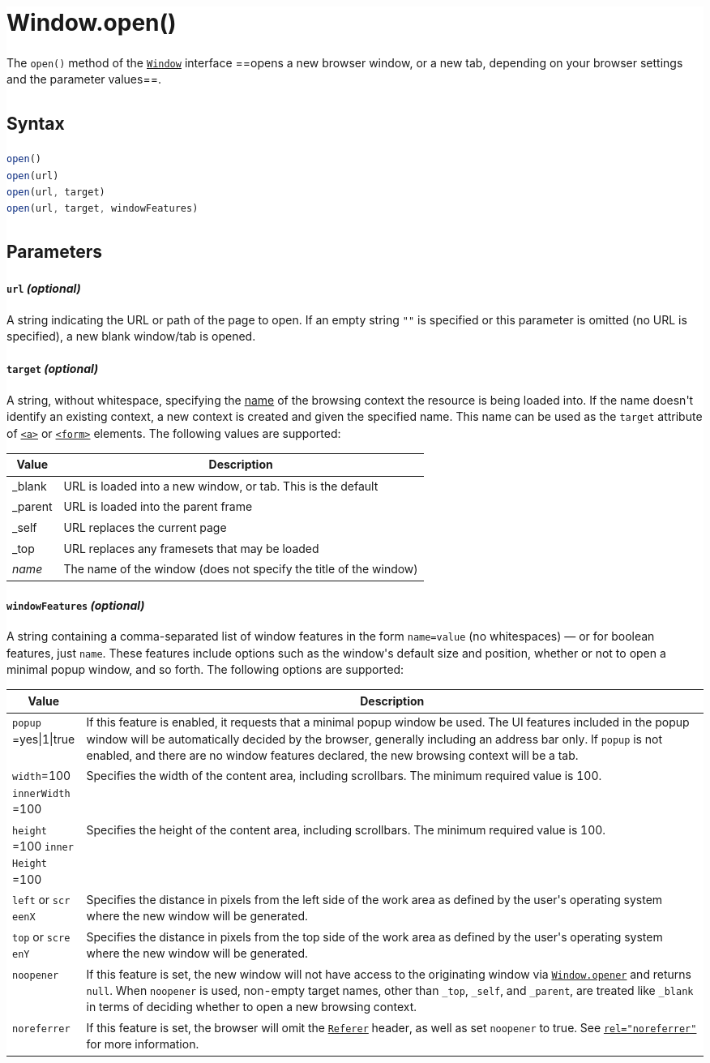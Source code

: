 # Window.open()

The `open()` method of the [`Window`](https://developer.mozilla.org/en-US/docs/Web/API/Window) interface ==opens a new browser window, or a new tab, depending on your browser settings and the parameter values==.

## Syntax

```js
open()
open(url)
open(url, target)
open(url, target, windowFeatures)
```

## Parameters

#### `url` _(optional)_

A string indicating the URL or path of the page to open. If an empty string `""` is specified or this parameter is omitted (no URL is specified), a new blank window/tab is opened.

#### `target` _(optional)_

A string, without whitespace, specifying the [name](https://developer.mozilla.org/en-US/docs/Web/API/Window/name) of the browsing context the resource is being loaded into. If the name doesn't identify an existing context, a new context is created and given the specified name.  This name can be used as the `target` attribute of [`<a>`](https://developer.mozilla.org/en-US/docs/Web/HTML/Element/a#attr-target) or [`<form>`](https://developer.mozilla.org/en-US/docs/Web/HTML/Element/form#attr-target) elements. The following values are supported:

| Value   | Description                                                  |
| ------- | ------------------------------------------------------------ |
| _blank  | URL is loaded into a new window, or tab. This is the default |
| _parent | URL is loaded into the parent frame                          |
| _self   | URL replaces the current page                                |
| _top    | URL replaces any framesets that may be loaded                |
| *name*  | The name of the window (does not specify the title of the window) |

#### `windowFeatures` _(optional)_

A string containing a comma-separated list of window features in the form `name=value` (no whitespaces) — or for boolean features, just `name`. These features include options such as the window's default size and position, whether or not to open a minimal popup window, and so forth. The following options are supported:

| Value                          | Description                                                  |
| ------------------------------ | ------------------------------------------------------------ |
| `popup`=yes\|1\|true           | If this feature is enabled, it requests that a minimal popup window be used. The UI features included in the popup window will be automatically decided by the browser, generally including an address bar only. If `popup` is not enabled, and there are no window features declared, the new browsing context will be a tab. |
| `width`=100 `innerWidth`=100   | Specifies the width of the content area, including scrollbars. The minimum required value is 100. |
| `height`=100 `innerHeight`=100 | Specifies the height of the content area, including scrollbars. The minimum required value is 100. |
| `left` or `screenX`            | Specifies the distance in pixels from the left side of the work area as defined by the user's operating system where the new window will be generated. |
| `top` or `screenY`             | Specifies the distance in pixels from the top side of the work area as defined by the user's operating system where the new window will be generated. |
| `noopener`                     | If this feature is set, the new window will not have access to the originating window via [`Window.opener`](https://developer.mozilla.org/en-US/docs/Web/API/Window/opener) and returns `null`. When `noopener` is used, non-empty target names, other than `_top`, `_self`, and `_parent`, are treated like `_blank` in terms of deciding whether to open a new browsing context. |
| `noreferrer`                   | If this feature is set, the browser will omit the [`Referer`](https://developer.mozilla.org/en-US/docs/Web/HTTP/Headers/Referer) header, as well as set `noopener` to true. See [`rel="noreferrer"`](https://developer.mozilla.org/en-US/docs/Web/HTML/Link_types/noreferrer) for more information. |
